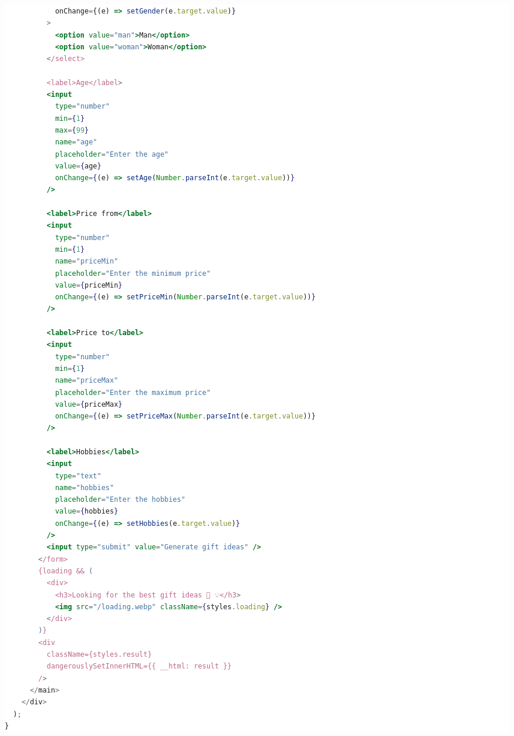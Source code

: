 ```jsx
            onChange={(e) => setGender(e.target.value)}
          >
            <option value="man">Man</option>
            <option value="woman">Woman</option>
          </select>

          <label>Age</label>
          <input
            type="number"
            min={1}
            max={99}
            name="age"
            placeholder="Enter the age"
            value={age}
            onChange={(e) => setAge(Number.parseInt(e.target.value))}
          />

          <label>Price from</label>
          <input
            type="number"
            min={1}
            name="priceMin"
            placeholder="Enter the minimum price"
            value={priceMin}
            onChange={(e) => setPriceMin(Number.parseInt(e.target.value))}
          />

          <label>Price to</label>
          <input
            type="number"
            min={1}
            name="priceMax"
            placeholder="Enter the maximum price"
            value={priceMax}
            onChange={(e) => setPriceMax(Number.parseInt(e.target.value))}
          />

          <label>Hobbies</label>
          <input
            type="text"
            name="hobbies"
            placeholder="Enter the hobbies"
            value={hobbies}
            onChange={(e) => setHobbies(e.target.value)}
          />
          <input type="submit" value="Generate gift ideas" />
        </form>
        {loading && (
          <div>
            <h3>Looking for the best gift ideas 🎁 💡</h3>
            <img src="/loading.webp" className={styles.loading} />
          </div>
        )}
        <div
          className={styles.result}
          dangerouslySetInnerHTML={{ __html: result }}
        />
      </main>
    </div>
  );
}
```
